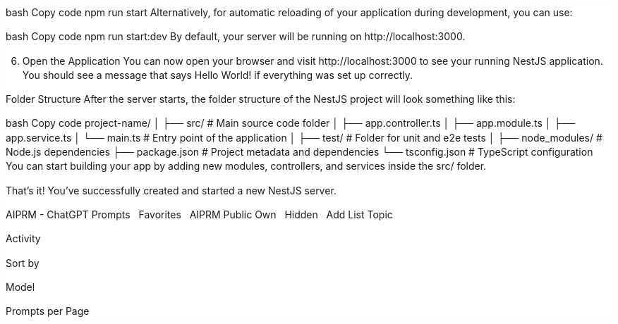 bash
Copy code
npm run start
Alternatively, for automatic reloading of your application during development, you can use:

bash
Copy code
npm run start:dev
By default, your server will be running on http://localhost:3000.

6. Open the Application
You can now open your browser and visit http://localhost:3000 to see your running NestJS application. You should see a message that says Hello World! if everything was set up correctly.

Folder Structure
After the server starts, the folder structure of the NestJS project will look something like this:

bash
Copy code
project-name/
│
├── src/                # Main source code folder
│   ├── app.controller.ts
│   ├── app.module.ts
│   ├── app.service.ts
│   └── main.ts         # Entry point of the application
│
├── test/               # Folder for unit and e2e tests
│
├── node_modules/       # Node.js dependencies
├── package.json        # Project metadata and dependencies
└── tsconfig.json       # TypeScript configuration
You can start building your app by adding new modules, controllers, and services inside the src/ folder.

That’s it! You’ve successfully created and started a new NestJS server.



AIPRM - ChatGPT Prompts
  Favorites
  AIPRM
Public
Own
  Hidden
  Add List
Topic

Activity

Sort by

Model



Prompts per Page
